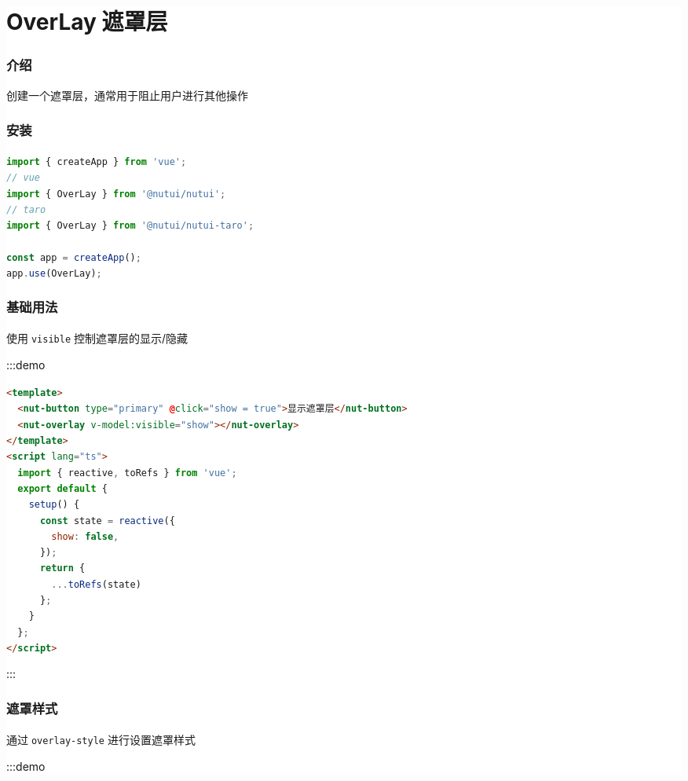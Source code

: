 # OverLay 遮罩层

### 介绍

创建一个遮罩层，通常用于阻止用户进行其他操作

### 安装

```javascript
import { createApp } from 'vue';
// vue
import { OverLay } from '@nutui/nutui';
// taro
import { OverLay } from '@nutui/nutui-taro';

const app = createApp();
app.use(OverLay);
```

### 基础用法

使用 `visible` 控制遮罩层的显示/隐藏

:::demo

```html
<template>
  <nut-button type="primary" @click="show = true">显示遮罩层</nut-button>
  <nut-overlay v-model:visible="show"></nut-overlay>
</template>
<script lang="ts">
  import { reactive, toRefs } from 'vue';
  export default {
    setup() {
      const state = reactive({
        show: false,
      });
      return {
        ...toRefs(state)
      };
    }
  };
</script>
```

:::

### 遮罩样式

通过 `overlay-style` 进行设置遮罩样式

:::demo
